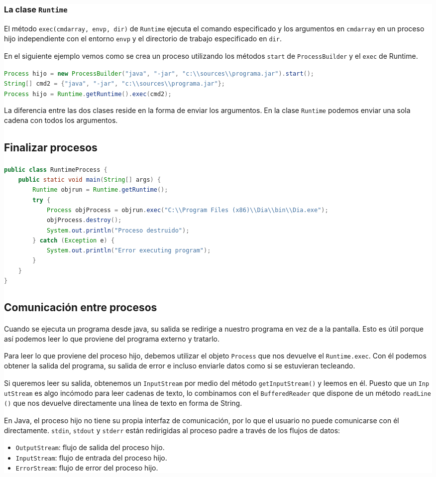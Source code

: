 ### La clase `Runtime`

El método `exec(cmdarray, envp, dir)` de `Runtime` ejecuta el comando especificado y los argumentos en `cmdarray` en un proceso hijo independiente con el entorno `envp` y el directorio de trabajo especificado en `dir`.

En el siguiente ejemplo vemos como se crea un proceso utilizando los métodos `start` de `ProcessBuilder` y el `exec` de Runtime.

```java
Process hijo = new ProcessBuilder("java", "-jar", "c:\\sources\\programa.jar").start();
String[] cmd2 = {"java", "-jar", "c:\\sources\\programa.jar"};
Process hijo = Runtime.getRuntime().exec(cmd2);
```

La diferencia entre las dos clases reside en la forma de enviar los argumentos. En la clase `Runtime` podemos enviar una sola cadena con todos los argumentos.

## Finalizar procesos

```java
public class RuntimeProcess {
	public static void main(String[] args) {
		Runtime objrun = Runtime.getRuntime();
		try {
			Process objProcess = objrun.exec("C:\\Program Files (x86)\\Dia\\bin\\Dia.exe");
			objProcess.destroy();
			System.out.println("Proceso destruido");
		} catch (Exception e) {
			System.out.println("Error executing program");
		}
	}
}
```

## Comunicación entre procesos

Cuando se ejecuta un programa desde java, su salida se redirige a nuestro programa en vez de a la pantalla. Esto es útil porque así podemos leer lo que proviene del programa externo y tratarlo.

Para leer lo que proviene del proceso hijo, debemos utilizar el objeto `Process` que nos devuelve el `Runtime.exec`. Con él podemos obtener la salida del programa, su salida de error e incluso enviarle datos como si se estuvieran tecleando.

Si queremos leer su salida, obtenemos un `InputStream` por medio del método `getInputStream()` y leemos en él. Puesto que un `InputStream` es algo incómodo para leer cadenas de texto, lo combinamos con el `BufferedReader` que dispone de un método `readLine()` que nos devuelve directamente una línea de texto en forma de String.

En Java, el proceso hijo no tiene su propia interfaz de comunicación, por lo que el usuario no puede comunicarse con él directamente. `stdin`, `stdout` y `stderr` están redirigidas al proceso padre a través de los flujos de datos:

- `OutputStream`: flujo de salida del proceso hijo.
- `InputStream`: flujo de entrada del proceso hijo.
- `ErrorStream`: flujo de error del proceso hijo.

